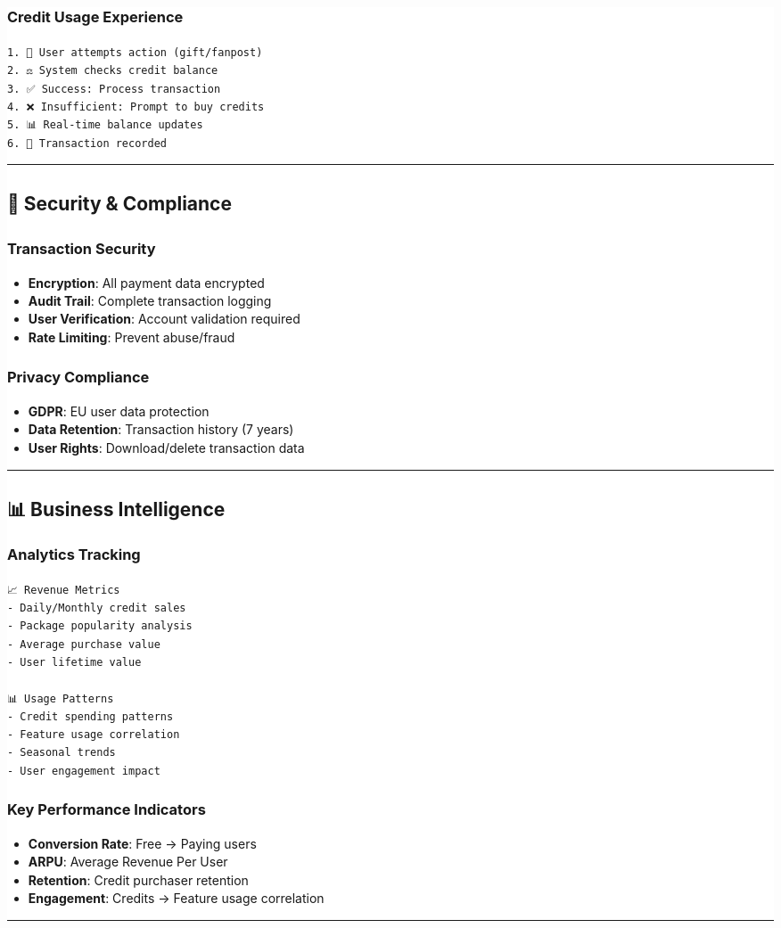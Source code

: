 ### **Credit Usage Experience**
```
1. 🎁 User attempts action (gift/fanpost)
2. ⚖️ System checks credit balance
3. ✅ Success: Process transaction
4. ❌ Insufficient: Prompt to buy credits
5. 📊 Real-time balance updates
6. 📝 Transaction recorded
```

---

## 🔐 Security & Compliance

### **Transaction Security**
- **Encryption**: All payment data encrypted
- **Audit Trail**: Complete transaction logging
- **User Verification**: Account validation required
- **Rate Limiting**: Prevent abuse/fraud

### **Privacy Compliance**
- **GDPR**: EU user data protection
- **Data Retention**: Transaction history (7 years)
- **User Rights**: Download/delete transaction data

---

## 📊 Business Intelligence

### **Analytics Tracking**
```
📈 Revenue Metrics
- Daily/Monthly credit sales
- Package popularity analysis
- Average purchase value
- User lifetime value

📊 Usage Patterns  
- Credit spending patterns
- Feature usage correlation
- Seasonal trends
- User engagement impact
```

### **Key Performance Indicators**
- **Conversion Rate**: Free → Paying users
- **ARPU**: Average Revenue Per User
- **Retention**: Credit purchaser retention
- **Engagement**: Credits → Feature usage correlation

---